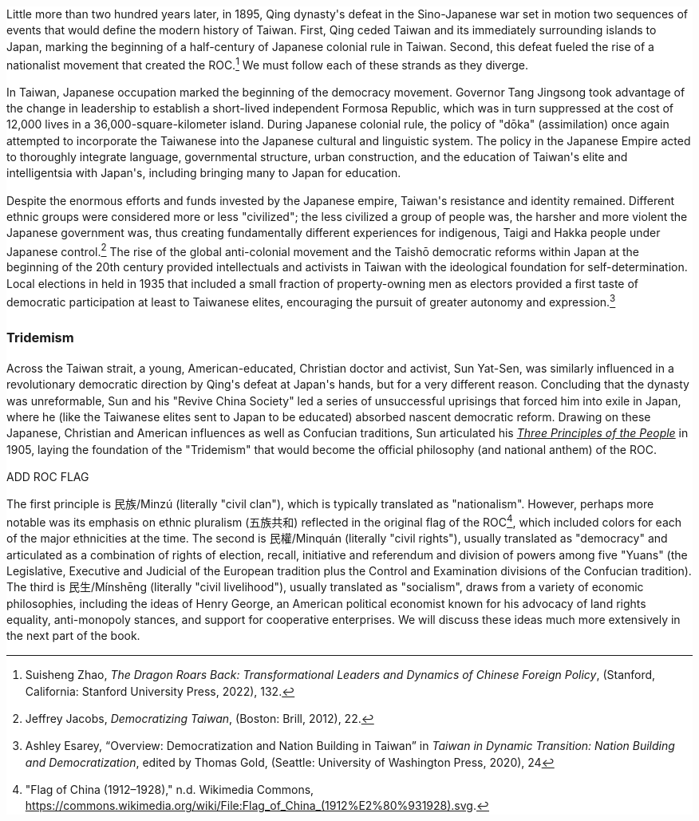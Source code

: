 [^JJ2]: Emma Teng, _Taiwan's Imagined Geography: Chinese Colonial Travel Writing and Pictures, 1683-1895_, (Cambridge, Mass.: Harvard University Asia Center, 2004), 33, 1-2.

Little more than two hundred years later, in 1895, Qing dynasty's defeat in the Sino-Japanese war set in motion two sequences of events that would define the modern history of Taiwan. First, Qing ceded Taiwan and its immediately surrounding islands to Japan, marking the beginning of a half-century of Japanese colonial rule in Taiwan. Second, this defeat fueled the rise of a nationalist movement that created the ROC.[^NationalismRoots] We must follow each of these strands as they diverge.

[^NationalismRoots]: Suisheng Zhao, _The Dragon Roars Back: Transformational Leaders and Dynamics of Chinese Foreign Policy_, (Stanford, California: Stanford University Press, 2022), 132.

In Taiwan, Japanese occupation marked the beginning of the democracy movement. Governor Tang Jingsong took advantage of the change in leadership to establish a short-lived independent Formosa Republic, which was in turn suppressed at the cost of 12,000 lives in a 36,000-square-kilometer island. During Japanese colonial rule, the policy of "dōka" (assimilation) once again attempted to incorporate the Taiwanese into the Japanese cultural and linguistic system. The policy in the Japanese Empire acted to thoroughly integrate language, governmental structure, urban construction, and the education of Taiwan's elite and intelligentsia with Japan's, including bringing many to Japan for education.

Despite the enormous efforts and funds invested by the Japanese empire, Taiwan's resistance and identity remained. Different ethnic groups were considered more or less "civilized"; the less civilized a group of people was, the harsher and more violent the Japanese government was, thus creating fundamentally different experiences for indigenous, Taigi and Hakka people under Japanese control.[^JJ10] The rise of the global anti-colonial movement and the Taishō democratic reforms within Japan at the beginning of the 20th century provided intellectuals and activists in Taiwan with the ideological foundation for self-determination. Local elections in held in 1935 that included a small fraction of property-owning men as electors provided a first taste of democratic participation at least to Taiwanese elites, encouraging the pursuit of greater autonomy and expression.[^JJ11]

[^JJ10]: Jeffrey Jacobs, _Democratizing Taiwan_, (Boston: Brill, 2012), 22.
[^JJ11]: Ashley Esarey, “Overview: Democratization and Nation Building in Taiwan” in _Taiwan in Dynamic Transition: Nation Building and Democratization_, edited by Thomas Gold, (Seattle: University of Washington Press, 2020), 24

### Tridemism

Across the Taiwan strait, a young, American-educated, Christian doctor and activist, Sun Yat-Sen, was similarly influenced in a revolutionary democratic direction by Qing's defeat at Japan's hands, but for a very different reason. Concluding that the dynasty was unreformable, Sun and his "Revive China Society" led a series of unsuccessful uprisings that forced him into exile in Japan, where he (like the Taiwanese elites sent to Japan to be educated) absorbed nascent democratic reform. Drawing on these Japanese, Christian and American influences as well as Confucian traditions, Sun articulated his _[Three Principles of the People](<https://en.wikipedia.org/wiki/Three_Principles_of_the_People#:~:text=The%20three%20principles%20are%20often,the%20people%20(or%20welfarism).>)_ in 1905, laying the foundation of the "Tridemism" that would become the official philosophy (and national anthem) of the ROC.

ADD ROC FLAG

The first principle is 民族/Minzú (literally "civil clan"), which is typically translated as "nationalism". However, perhaps more notable was its emphasis on ethnic pluralism (五族共和) reflected in the original flag of the ROC[^ROC1912Flag], which included colors for each of the major ethnicities at the time. The second is 民權/Minquán (literally "civil rights"), usually translated as "democracy" and articulated as a combination of rights of election, recall, initiative and referendum and division of powers among five "Yuans" (the Legislative, Executive and Judicial of the European tradition plus the Control and Examination divisions of the Confucian tradition). The third is 民生/Mínshēng (literally "civil livelihood"), usually translated as "socialism", draws from a variety of economic philosophies, including the ideas of Henry George, an American political economist known for his advocacy of land rights equality, anti-monopoly stances, and support for cooperative enterprises. We will discuss these ideas much more extensively in the next part of the book.

[^ROC1912Flag]: "Flag of China (1912–1928)," n.d. Wikimedia Commons, https://commons.wikimedia.org/wiki/File:Flag_of_China_(1912%E2%80%931928).svg.


[^TROC]: This is an alternate interpretation of 中華民國 (lit. "amidst" "cultures" "citizens" "nation"), usually translated as "Republic of China".
[^twelectionv]: “Billing Profile Information,” Central Election Commission, n.d, https://db.cec.gov.tw/ElecTable/Election?type=President.
[^ReligiousDiversityIndex]: Joseph Liu, “Global Religious Diversity,” _Pew Research Center_, April 4, 2014. https://www.pewresearch.org/religion/2014/04/04/global-religious-diversity/.
[^ExcessDeaths]: “Tracking Covid-19 Excess Deaths across Countries,” The Economist, October 20, 2021. https://www.economist.com/graphic-detail/coronavirus-excess-deaths-tracker.
[^Bellwood]: Peter Bellwood, _Man's Conquest of the Pacific: the Prehistory of Southeast Asia and Oceania_ (Oxford, UK: Oxford University Press, 1979).
[^VDemInfo]: “Disinformation in Taiwan: International versus Domestic Perpetrators,” V-Dem, 2020. https://v-dem.net/weekly_graph/disinformation-in-taiwan-international-versus
[^JJ1]: Emma Teng, _Taiwan's Imagined Geography: Chinese Colonial Travel Writing and Pictures, 1683-1895_, (Cambridge, Mass.: Harvard University Asia Center, 2004), 33.
[^TaoDewey]: Richard Shusterman, “Pragmatism and East‐Asian Thought,” _Metaphilosophy_ 35, no. 1-2 (2004): 13, https://www.academia.edu/3125320/_Pragmatism_and_East_Asian_Thought_.
[^MaoTaiwan]: Yet, to the extent they did address it, Mao supported Taiwan as an independent communist state much as he hoped for Korea and Vietnam, while Chiang (almost as an afterthought) requested the return of Taiwan after the war along with other territories formerly occupied by Japan, including Manchuria.
[^JJ13]: Louzon Victor. “From Japanese Soldiers to Chinese Rebels: Colonial Hegemony, War Experience, and Spontaneous Remobilization during the 1947 Taiwanese Rebellion,” _The Journal of Asian Studies_ 77, no. 1 (2018): 168.
[^JJ14]: Chien-Jung Hsu, _The Construction of National Identity in Taiwan’s Media, 1896-2012_, (Leiden: Brill, 2014), 48.
[^JJ15]: Chien-Jung Hsu, _The Construction of National Identity in Taiwan’s Media, 1896-2012_, (Leiden: Brill, 2014), 71.
[^AsiaWorks]: Joe Studwell, "How Asia Works: Success and Failure in the World’s Most Dynamic Region," (London: Profile, 2013).
[^TaiwanEd]: “John Dewey and Free China,” Taiwan Today, January 1, 2003, https://taiwantoday.tw/news.php?unit=12.
[^JJ18]: Ryan Dunch, and Ashley Esarey, _Taiwan in Dynamic Transition: Nation-Building and Democratization_, (Seattle: University Of Washington Press, 2020), 28.
[^JJ22]: Ryan Dunch, and Ashley Esarey, _Taiwan in Dynamic Transition: Nation-Building and Democratization_, (Seattle: University Of Washington Press, 2020), 31.
[^JJ23]: Jeffrey Jacobs, _Democratizing Taiwan_, (Boston: Brill, 2012), 62.
[^Statista]: Taiwan News, “Taiwan Has No. 1 Fastest Internet in World,” October 23, 2023. https://www.taiwannews.com.tw/en/news/5025449.
[^EdwardDeming]: After World War II, Japan's industrial infrastructure was devastated, and product quality was poor. In this context, Deming was invited by the Union of Japanese Scientists and Engineers(JUSE) in 1950. He introduced Statistical Process Control (SPC) and the PDCA (Plan-Do-Check-Act) cycle, emphasizing continuous improvement (Kaizen) and the importance of employee involvement. His principles were particularly embraced by the Japanese automotive industry, notably Toyota and became integral to the Toyota Production System (TPS). In 1990, James P. Womack and others published _The Machine That Changed the World_, analyzing the Toyota Production System and introducing it as the Lean manufacturing to a global audience. James P. Womack, Daniel T. Jones and Daniel Roos, _The Machine that Changed the World_ (New York: Free Press, 2007). In 2011, Eric Ries, who coined the term "Lean Startup," drew inspiration from the Lean manufacturing principles in entrepreneurship. Eric Ries, _The Lean Startup_ (New York: Crown Currency, 2011).